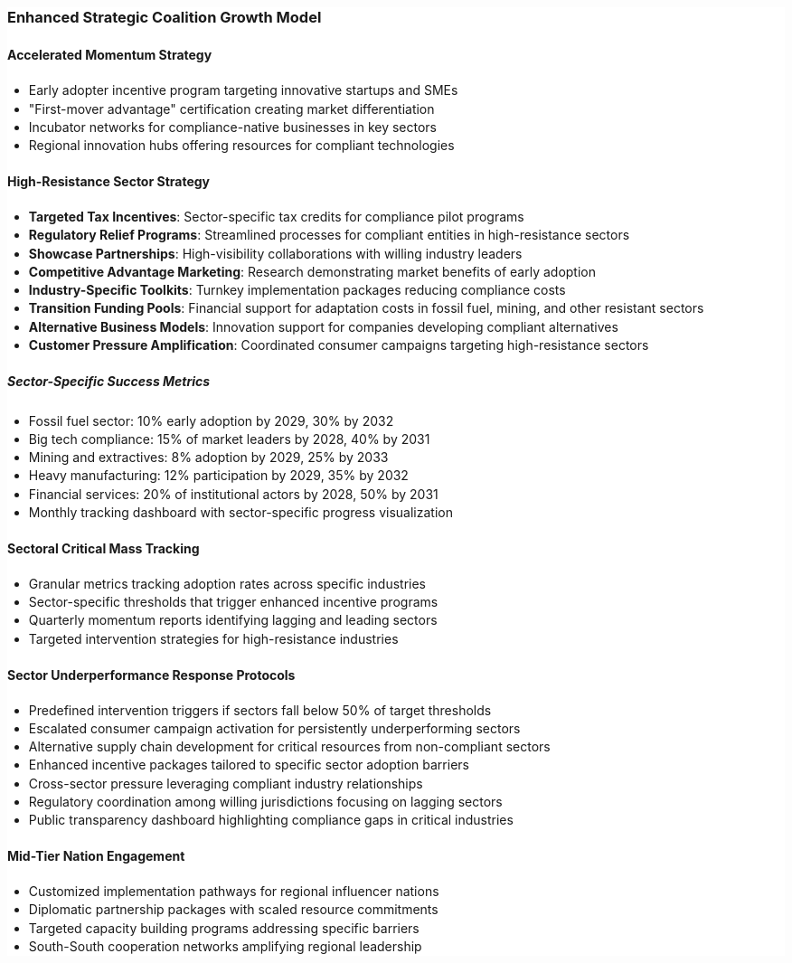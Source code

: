 ### Enhanced Strategic Coalition Growth Model

#### Accelerated Momentum Strategy
- Early adopter incentive program targeting innovative startups and SMEs
- "First-mover advantage" certification creating market differentiation
- Incubator networks for compliance-native businesses in key sectors
- Regional innovation hubs offering resources for compliant technologies

#### High-Resistance Sector Strategy
- **Targeted Tax Incentives**: Sector-specific tax credits for compliance pilot programs
- **Regulatory Relief Programs**: Streamlined processes for compliant entities in high-resistance sectors
- **Showcase Partnerships**: High-visibility collaborations with willing industry leaders
- **Competitive Advantage Marketing**: Research demonstrating market benefits of early adoption
- **Industry-Specific Toolkits**: Turnkey implementation packages reducing compliance costs
- **Transition Funding Pools**: Financial support for adaptation costs in fossil fuel, mining, and other resistant sectors
- **Alternative Business Models**: Innovation support for companies developing compliant alternatives
- **Customer Pressure Amplification**: Coordinated consumer campaigns targeting high-resistance sectors

##### Sector-Specific Success Metrics
- Fossil fuel sector: 10% early adoption by 2029, 30% by 2032
- Big tech compliance: 15% of market leaders by 2028, 40% by 2031
- Mining and extractives: 8% adoption by 2029, 25% by 2033
- Heavy manufacturing: 12% participation by 2029, 35% by 2032
- Financial services: 20% of institutional actors by 2028, 50% by 2031
- Monthly tracking dashboard with sector-specific progress visualization

#### Sectoral Critical Mass Tracking
- Granular metrics tracking adoption rates across specific industries
- Sector-specific thresholds that trigger enhanced incentive programs
- Quarterly momentum reports identifying lagging and leading sectors
- Targeted intervention strategies for high-resistance industries

#### Sector Underperformance Response Protocols
- Predefined intervention triggers if sectors fall below 50% of target thresholds
- Escalated consumer campaign activation for persistently underperforming sectors
- Alternative supply chain development for critical resources from non-compliant sectors
- Enhanced incentive packages tailored to specific sector adoption barriers
- Cross-sector pressure leveraging compliant industry relationships
- Regulatory coordination among willing jurisdictions focusing on lagging sectors
- Public transparency dashboard highlighting compliance gaps in critical industries

#### Mid-Tier Nation Engagement
- Customized implementation pathways for regional influencer nations
- Diplomatic partnership packages with scaled resource commitments
- Targeted capacity building programs addressing specific barriers
- South-South cooperation networks amplifying regional leadership
